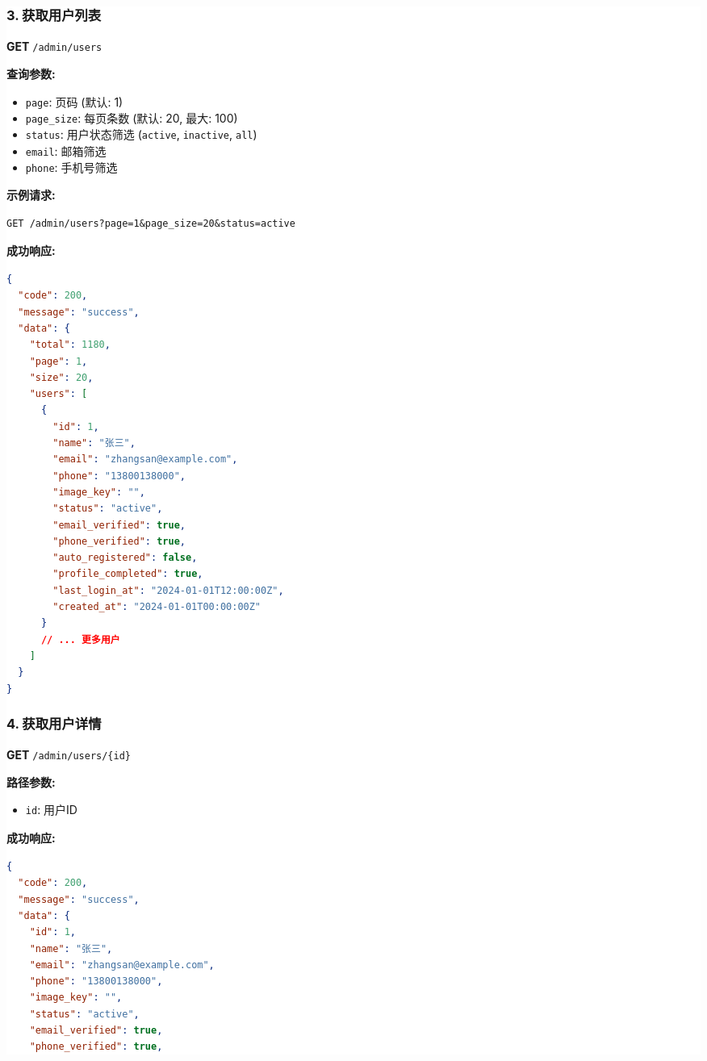 ### 3. 获取用户列表

**GET** `/admin/users`

**查询参数:**
- `page`: 页码 (默认: 1)
- `page_size`: 每页条数 (默认: 20, 最大: 100)
- `status`: 用户状态筛选 (`active`, `inactive`, `all`)
- `email`: 邮箱筛选
- `phone`: 手机号筛选

**示例请求:**
```
GET /admin/users?page=1&page_size=20&status=active
```

**成功响应:**
```json
{
  "code": 200,
  "message": "success",
  "data": {
    "total": 1180,
    "page": 1,
    "size": 20,
    "users": [
      {
        "id": 1,
        "name": "张三",
        "email": "zhangsan@example.com",
        "phone": "13800138000",
        "image_key": "",
        "status": "active",
        "email_verified": true,
        "phone_verified": true,
        "auto_registered": false,
        "profile_completed": true,
        "last_login_at": "2024-01-01T12:00:00Z",
        "created_at": "2024-01-01T00:00:00Z"
      }
      // ... 更多用户
    ]
  }
}
```

### 4. 获取用户详情

**GET** `/admin/users/{id}`

**路径参数:**
- `id`: 用户ID

**成功响应:**
```json
{
  "code": 200,
  "message": "success",
  "data": {
    "id": 1,
    "name": "张三",
    "email": "zhangsan@example.com",
    "phone": "13800138000",
    "image_key": "",
    "status": "active",
    "email_verified": true,
    "phone_verified": true,
```